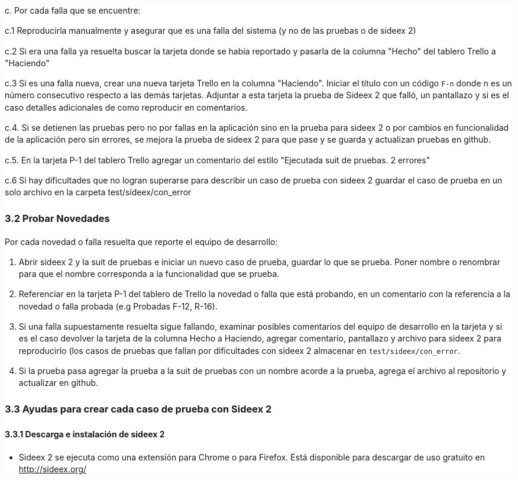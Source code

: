 
c. Por cada falla que se encuentre:

c.1 Reproducirla manualmente y asegurar que es una falla del sistema 
    (y no de las pruebas o de sideex 2)

c.2 Si era una falla ya resuelta buscar la tarjeta donde se había reportado
    y pasarla de la columna "Hecho" del tablero Trello a "Haciendo"

c.3 Si es una falla nueva, crear una nueva tarjeta Trello en la columna
    "Haciendo".  Iniciar el título con un código ```F-n``` donde n es un número
    consecutivo respecto a las demás tarjetas.  Adjuntar a esta tarjeta
    la prueba de Sideex 2 que falló, un pantallazo y si es el caso
    detalles adicionales de como reproducir en comentarios.

c.4. Si se detienen las pruebas pero no por fallas en la aplicación sino en la 
   prueba para sideex 2 o por cambios en funcionalidad de la aplicación
   pero sin errores, se mejora la prueba de sideex 2 para que pase 
   y se guarda y actualizan pruebas en github.

c.5. En la tarjeta P-1 del tablero Trello agregar un comentario  del estilo
   "Ejecutada suit de pruebas. 2 errores"
   
c.6 Si hay dificultades que no logran superarse para describir un caso de prueba
    con sideex 2 guardar el caso de prueba en un solo archivo en la carpeta
    test/sideex/con_error
  

### 3.2 Probar Novedades

Por cada novedad o falla resuelta que reporte el equipo de desarrollo:

1. Abrir sideex 2 y la suit de pruebas e iniciar un nuevo caso de prueba, 
   guardar lo que se prueba.  Poner nombre o renombrar para que el nombre 
   corresponda a la funcionalidad que se prueba.   

2. Referenciar en la tarjeta P-1 del tablero de Trello la novedad o falla 
   que está probando, en un comentario con la referencia a la novedad o
   falla probada (e.g Probadas F-12, R-16).

3. Si una falla supuestamente resuelta sigue fallando, examinar posibles
   comentarios del equipo de desarrollo en la tarjeta y si es el caso devolver 
   la tarjeta de la columna Hecho a Haciendo, agregar comentario, pantallazo y archivo
   para sideex 2 para reproducirlo (los casos de pruebas que fallan por 
   dificultades con sideex 2 almacenar en `test/sideex/con_error`.

4. Si la prueba pasa agregar la prueba a la suit de pruebas con un nombre
   acorde a la prueba, agrega el archivo al repositorio y actualizar en github.



### 3.3 Ayudas para crear cada caso de prueba con Sideex 2

#### 3.3.1 Descarga e instalación de sideex 2

* Sideex 2 se ejecuta como una extensión para Chrome o para Firefox. 
  Está disponible para descargar de uso gratuito en  http://sideex.org/
  